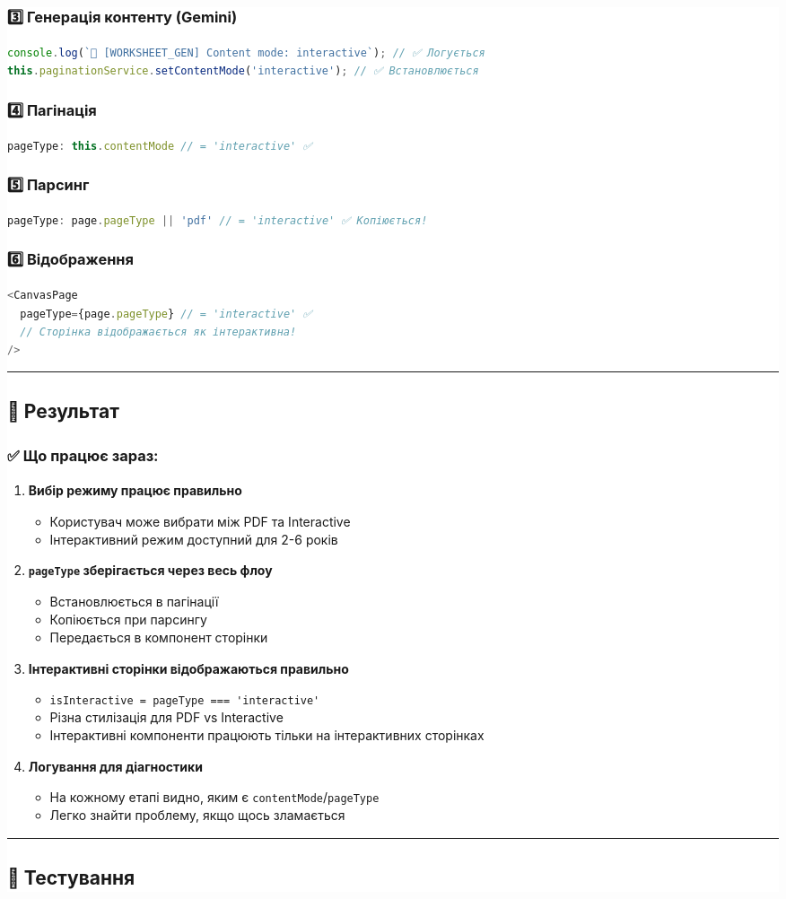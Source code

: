### 3️⃣ Генерація контенту (Gemini)
```typescript
console.log(`📝 [WORKSHEET_GEN] Content mode: interactive`); // ✅ Логується
this.paginationService.setContentMode('interactive'); // ✅ Встановлюється
```

### 4️⃣ Пагінація
```typescript
pageType: this.contentMode // = 'interactive' ✅
```

### 5️⃣ Парсинг
```typescript
pageType: page.pageType || 'pdf' // = 'interactive' ✅ Копіюється!
```

### 6️⃣ Відображення
```typescript
<CanvasPage
  pageType={page.pageType} // = 'interactive' ✅
  // Сторінка відображається як інтерактивна!
/>
```

---

## 🎯 Результат

### ✅ Що працює зараз:

1. **Вибір режиму працює правильно**
   - Користувач може вибрати між PDF та Interactive
   - Інтерактивний режим доступний для 2-6 років

2. **`pageType` зберігається через весь флоу**
   - Встановлюється в пагінації
   - Копіюється при парсингу
   - Передається в компонент сторінки

3. **Інтерактивні сторінки відображаються правильно**
   - `isInteractive = pageType === 'interactive'`
   - Різна стилізація для PDF vs Interactive
   - Інтерактивні компоненти працюють тільки на інтерактивних сторінках

4. **Логування для діагностики**
   - На кожному етапі видно, яким є `contentMode`/`pageType`
   - Легко знайти проблему, якщо щось зламається

---

## 🧪 Тестування

